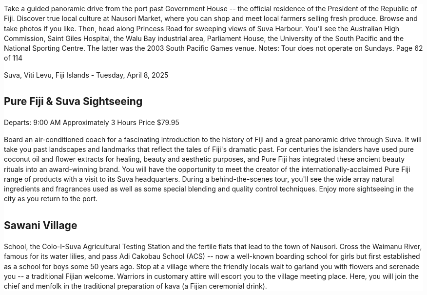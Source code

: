Take a guided panoramic drive from the port
past Government House -- the official
residence of the President of the Republic of
Fiji.
Discover true local culture at Nausori Market,
where you can shop and meet local farmers
selling fresh produce. Browse and take photos
if you like.
Then, head along Princess Road for sweeping
views of Suva Harbour. You'll see the
Australian High Commission, Saint Giles
Hospital, the Walu Bay industrial area,
Parliament House, the University of the South
Pacific and the National Sporting Centre. The
latter was the 2003 South Pacific Games
venue.
Notes:
Tour does not operate on Sundays.
Page 62 of 114

Suva, Viti Levu, Fiji Islands - Tuesday, April 8, 2025

## Pure Fiji & Suva Sightseeing
Departs: 9:00 AM
Approximately 3 Hours
Price $79.95

Board an air-conditioned coach for a
fascinating introduction to the history of Fiji
and a great panoramic drive through Suva. It
will take you past landscapes and landmarks
that reflect the tales of Fiji's dramatic past.
For centuries the islanders have used pure
coconut oil and flower extracts for healing,
beauty and aesthetic purposes, and Pure Fiji
has integrated these ancient beauty rituals
into an award-winning brand. You will have
the opportunity to meet the creator of the
internationally-acclaimed Pure Fiji range of
products with a visit to its Suva headquarters.
During a behind-the-scenes tour, you'll see
the wide array natural ingredients and
fragrances used as well as some special
blending and quality control techniques.
Enjoy more sightseeing in the city as you
return to the port.

## Sawani Village

School, the Colo-I-Suva Agricultural Testing
Station and the fertile flats that lead to the
town of Nausori.
Cross the Waimanu River, famous for its
water lilies, and pass Adi Cakobau School
(ACS) -- now a well-known boarding school
for girls but first established as a school for
boys some 50 years ago.
Stop at a village where the friendly locals wait
to garland you with flowers and serenade you
-- a traditional Fijian welcome. Warriors in
customary attire will escort you to the village
meeting place. Here, you will join the chief
and menfolk in the traditional preparation of
kava (a Fijian ceremonial drink).